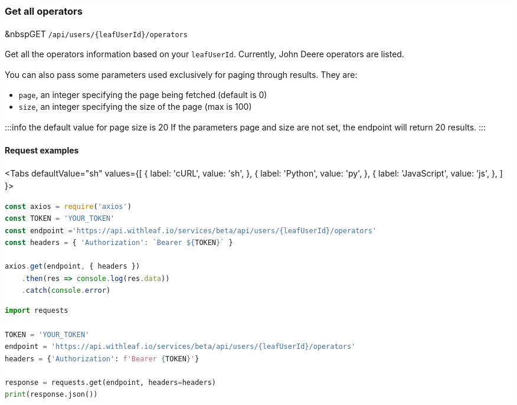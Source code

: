




[contact]: mailto:help@withleaf.io

### Get all operators

&nbsp<span class="badge badge--success">GET</span>  `/api/users/{leafUserId}/operators`

Get all the operators information based on your `leafUserId`. Currently, John Deere operators are listed.

[//]: # ()
[//]: # (| Parameter &#40;to filter by&#41; | Values                                                                                         |)

[//]: # (|--------------------------|------------------------------------------------------------------------------------------------|)

[//]: # (| `provider`               | `JohnDeere`                                                                |)

You can also pass some parameters used exclusively for paging through results.
They are:

- `page`, an integer specifying the page being fetched (default is 0)
- `size`, an integer specifying the size of the page (max is 100)

:::info the default value for page size is 20
If the parameters page and size are not set, the endpoint will return 20 results.
:::

#### Request examples

<Tabs
defaultValue="sh"
values={[
{ label: 'cURL', value: 'sh', },
{ label: 'Python', value: 'py', },
{ label: 'JavaScript', value: 'js', },
]
}>
<TabItem value="js">

  ```js
  const axios = require('axios')
  const TOKEN = 'YOUR_TOKEN'
  const endpoint ='https://api.withleaf.io/services/beta/api/users/{leafUserId}/operators'
  const headers = { 'Authorization': `Bearer ${TOKEN}` }

  axios.get(endpoint, { headers })
      .then(res => console.log(res.data))
      .catch(console.error)
  ```

  </TabItem>
  <TabItem value="py">

  ```py
  import requests
  
  TOKEN = 'YOUR_TOKEN'
  endpoint = 'https://api.withleaf.io/services/beta/api/users/{leafUserId}/operators'
  headers = {'Authorization': f'Bearer {TOKEN}'}

  response = requests.get(endpoint, headers=headers)
  print(response.json())
  ```


[1]: https://github.com/Leaf-Agriculture/Leaf-quickstart-Postman-collection
[2]: https://tools.ietf.org/html/rfc7946
[3]: #get-all-machines
[4]: #create-a-machine
[5]: #get-a-machine
[6]: #delete-a-machine
[7]: #update-a-machine
[8]: #get-machine-files
[9]: #get-all-implements
[10]: #get-an-implement
[11]: #get-all-operators
[12]: #get-an-operator